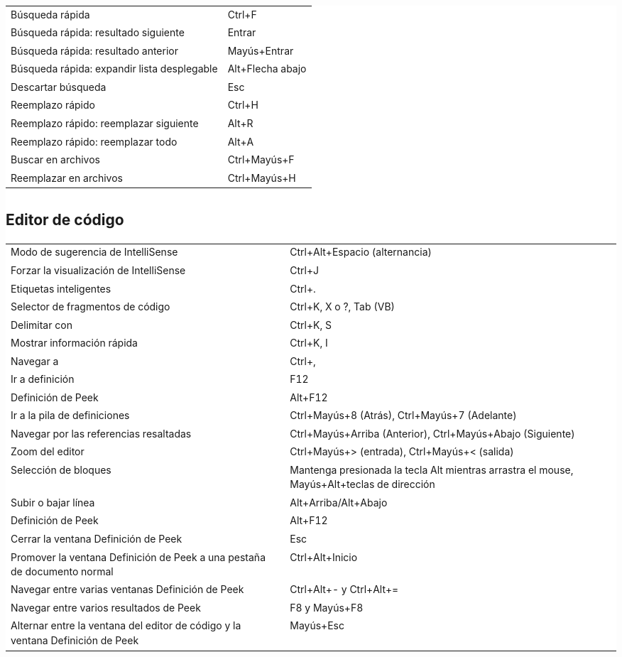 |||  
|-|-|  
|Búsqueda rápida|Ctrl+F|  
|Búsqueda rápida: resultado siguiente|Entrar|  
|Búsqueda rápida: resultado anterior|Mayús+Entrar|  
|Búsqueda rápida: expandir lista desplegable|Alt+Flecha abajo|  
|Descartar búsqueda|Esc|  
|Reemplazo rápido|Ctrl+H|  
|Reemplazo rápido: reemplazar siguiente|Alt+R|  
|Reemplazo rápido: reemplazar todo|Alt+A|  
|Buscar en archivos|Ctrl+Mayús+F|  
|Reemplazar en archivos|Ctrl+Mayús+H|  
  
##  <a name="BKMK_CodeEditor"></a> Editor de código  
  
|||  
|-|-|  
|Modo de sugerencia de IntelliSense|Ctrl+Alt+Espacio (alternancia)|  
|Forzar la visualización de IntelliSense|Ctrl+J|  
|Etiquetas inteligentes|Ctrl+.|  
|Selector de fragmentos de código|Ctrl+K, X o ?, Tab (VB)|  
|Delimitar con|Ctrl+K, S|  
|Mostrar información rápida|Ctrl+K, I|  
|Navegar a|Ctrl+,|  
|Ir a definición|F12|  
|Definición de Peek|Alt+F12|  
|Ir a la pila de definiciones|Ctrl+Mayús+8 (Atrás), Ctrl+Mayús+7 (Adelante)|  
|Navegar por las referencias resaltadas|Ctrl+Mayús+Arriba (Anterior), Ctrl+Mayús+Abajo (Siguiente)|  
|Zoom del editor|Ctrl+Mayús+> (entrada), Ctrl+Mayús+< (salida)|  
|Selección de bloques|Mantenga presionada la tecla Alt mientras arrastra el mouse, Mayús+Alt+teclas de dirección|  
|Subir o bajar línea|Alt+Arriba/Alt+Abajo|  
|Definición de Peek|Alt+F12|  
|Cerrar la ventana Definición de Peek|Esc|  
|Promover la ventana Definición de Peek a una pestaña de documento normal|Ctrl+Alt+Inicio|  
|Navegar entre varias ventanas Definición de Peek|Ctrl+Alt+- y Ctrl+Alt+=|  
|Navegar entre varios resultados de Peek|F8 y Mayús+F8|  
|Alternar entre la ventana del editor de código y la ventana Definición de Peek|Mayús+Esc|  
  